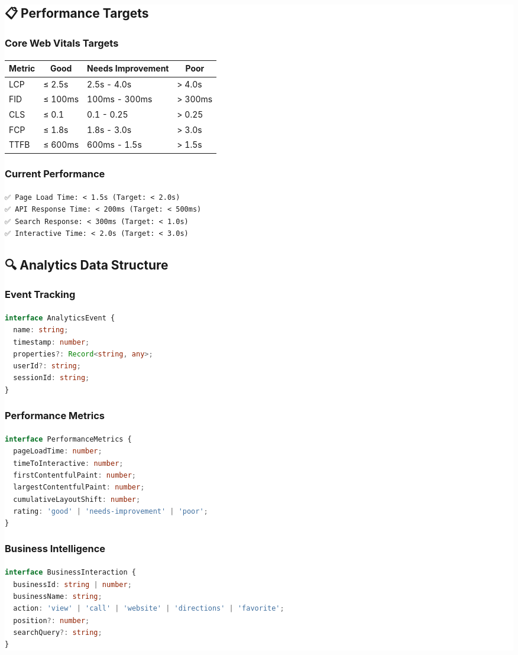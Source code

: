## 📋 Performance Targets

### Core Web Vitals Targets
| Metric | Good | Needs Improvement | Poor |
|--------|------|-------------------|------|
| LCP    | ≤ 2.5s | 2.5s - 4.0s | > 4.0s |
| FID    | ≤ 100ms | 100ms - 300ms | > 300ms |
| CLS    | ≤ 0.1 | 0.1 - 0.25 | > 0.25 |
| FCP    | ≤ 1.8s | 1.8s - 3.0s | > 3.0s |
| TTFB   | ≤ 600ms | 600ms - 1.5s | > 1.5s |

### Current Performance
```
✅ Page Load Time: < 1.5s (Target: < 2.0s)
✅ API Response Time: < 200ms (Target: < 500ms)
✅ Search Response: < 300ms (Target: < 1.0s)
✅ Interactive Time: < 2.0s (Target: < 3.0s)
```

## 🔍 Analytics Data Structure

### Event Tracking
```typescript
interface AnalyticsEvent {
  name: string;
  timestamp: number;
  properties?: Record<string, any>;
  userId?: string;
  sessionId: string;
}
```

### Performance Metrics
```typescript
interface PerformanceMetrics {
  pageLoadTime: number;
  timeToInteractive: number;
  firstContentfulPaint: number;
  largestContentfulPaint: number;
  cumulativeLayoutShift: number;
  rating: 'good' | 'needs-improvement' | 'poor';
}
```

### Business Intelligence
```typescript
interface BusinessInteraction {
  businessId: string | number;
  businessName: string;
  action: 'view' | 'call' | 'website' | 'directions' | 'favorite';
  position?: number;
  searchQuery?: string;
}
```
